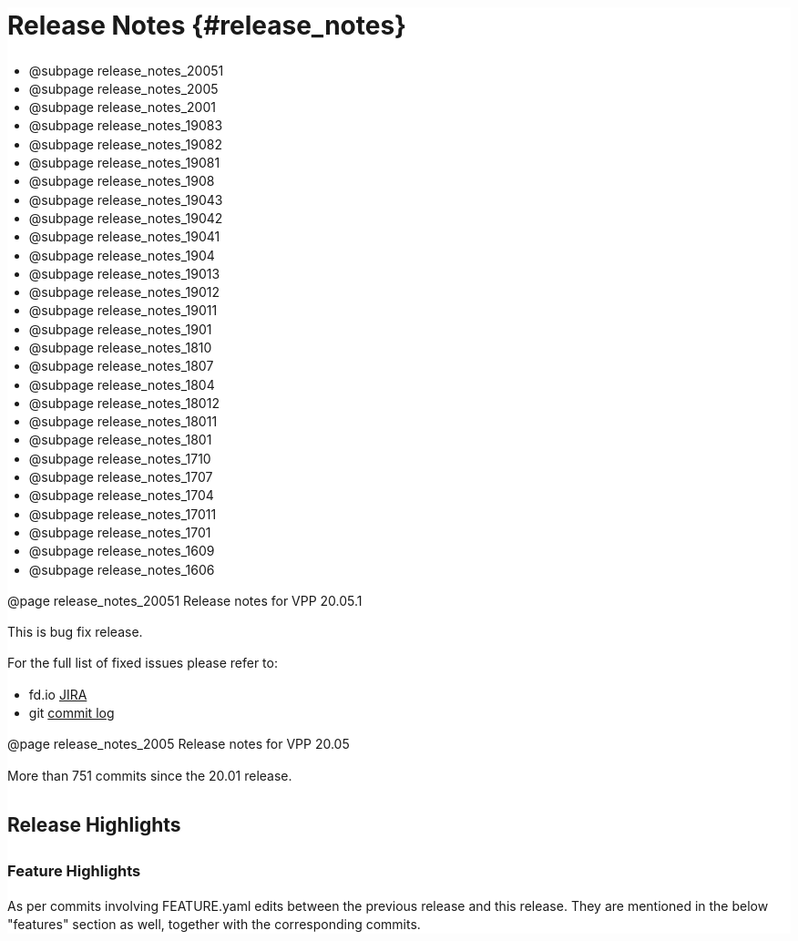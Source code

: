 # Release Notes    {#release_notes}

* @subpage release_notes_20051
* @subpage release_notes_2005
* @subpage release_notes_2001
* @subpage release_notes_19083
* @subpage release_notes_19082
* @subpage release_notes_19081
* @subpage release_notes_1908
* @subpage release_notes_19043
* @subpage release_notes_19042
* @subpage release_notes_19041
* @subpage release_notes_1904
* @subpage release_notes_19013
* @subpage release_notes_19012
* @subpage release_notes_19011
* @subpage release_notes_1901
* @subpage release_notes_1810
* @subpage release_notes_1807
* @subpage release_notes_1804
* @subpage release_notes_18012
* @subpage release_notes_18011
* @subpage release_notes_1801
* @subpage release_notes_1710
* @subpage release_notes_1707
* @subpage release_notes_1704
* @subpage release_notes_17011
* @subpage release_notes_1701
* @subpage release_notes_1609
* @subpage release_notes_1606

@page release_notes_20051 Release notes for VPP 20.05.1

This is bug fix release.

For the full list of fixed issues please refer to:
- fd.io [JIRA](https://jira.fd.io)
- git [commit log](https://git.fd.io/vpp/log/?h=stable/2005)

@page release_notes_2005 Release notes for VPP 20.05

More than 751 commits since the 20.01 release.

## Release Highlights

### Feature Highlights

As per commits involving
FEATURE.yaml edits between the previous release and this release.
They are mentioned in the below "features" section as well,
together with the corresponding commits.
